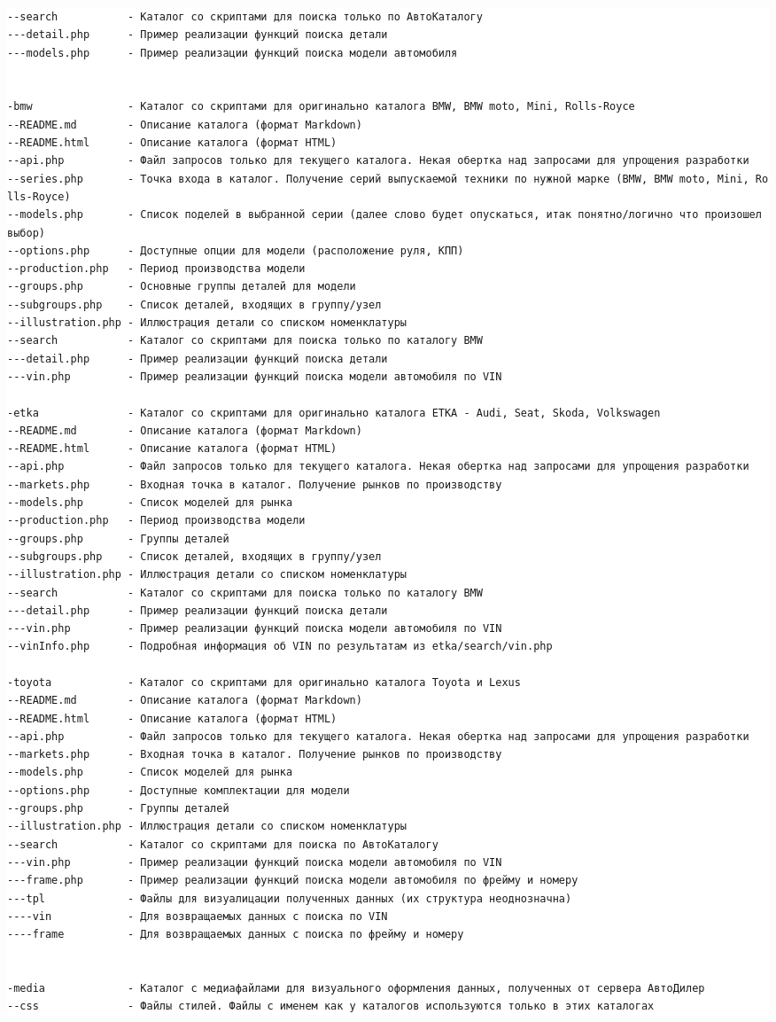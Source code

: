 ```
--search           - Каталог со скриптами для поиска только по АвтоКаталогу
---detail.php      - Пример реализации функций поиска детали  
---models.php      - Пример реализации функций поиска модели автомобиля  


-bmw               - Каталог со скриптами для оригинально каталога BMW, BMW moto, Mini, Rolls-Royce  
--README.md        - Описание каталога (формат Markdown)
--README.html      - Описание каталога (формат HTML)
--api.php          - Файл запросов только для текущего каталога. Некая обертка над запросами для упрощения разработки  
--series.php       - Точка входа в каталог. Получение серий выпускаемой техники по нужной марке (BMW, BMW moto, Mini, Rolls-Royce)
--models.php       - Список поделей в выбранной серии (далее слово будет опускаться, итак понятно/логично что произошел выбор)
--options.php      - Доступные опции для модели (расположение руля, КПП)
--production.php   - Период производства модели
--groups.php       - Основные группы деталей для модели
--subgroups.php    - Список деталей, входящих в группу/узел
--illustration.php - Иллюстрация детали со списком номенклатуры
--search           - Каталог со скриптами для поиска только по каталогу BMW  
---detail.php      - Пример реализации функций поиска детали  
---vin.php         - Пример реализации функций поиска модели автомобиля по VIN  

-etka              - Каталог со скриптами для оригинально каталога ETKA - Audi, Seat, Skoda, Volkswagen
--README.md        - Описание каталога (формат Markdown)
--README.html      - Описание каталога (формат HTML)
--api.php          - Файл запросов только для текущего каталога. Некая обертка над запросами для упрощения разработки  
--markets.php      - Входная точка в каталог. Получение рынков по производству
--models.php       - Список моделей для рынка
--production.php   - Период производства модели
--groups.php       - Группы деталей
--subgroups.php    - Список деталей, входящих в группу/узел
--illustration.php - Иллюстрация детали со списком номенклатуры
--search           - Каталог со скриптами для поиска только по каталогу BMW  
---detail.php      - Пример реализации функций поиска детали  
---vin.php         - Пример реализации функций поиска модели автомобиля по VIN  
--vinInfo.php      - Подробная информация об VIN по результатам из etka/search/vin.php  

-toyota            - Каталог со скриптами для оригинально каталога Toyota и Lexus  
--README.md        - Описание каталога (формат Markdown)
--README.html      - Описание каталога (формат HTML)
--api.php          - Файл запросов только для текущего каталога. Некая обертка над запросами для упрощения разработки  
--markets.php      - Входная точка в каталог. Получение рынков по производству
--models.php       - Список моделей для рынка
--options.php      - Доступные комплектации для модели
--groups.php       - Группы деталей
--illustration.php - Иллюстрация детали со списком номенклатуры
--search           - Каталог со скриптами для поиска по АвтоКаталогу
---vin.php         - Пример реализации функций поиска модели автомобиля по VIN  
---frame.php       - Пример реализации функций поиска модели автомобиля по фрейму и номеру  
---tpl             - Файлы для визуалицации полученных данных (их структура неоднозначна)
----vin            - Для возвращаемых данных с поиска по VIN
----frame          - Для возвращаемых данных с поиска по фрейму и номеру


-media             - Каталог с медиафайлами для визуального оформления данных, полученных от сервера АвтоДилер  
--css              - Файлы стилей. Файлы с именем как у каталогов используются только в этих каталогах  
```
